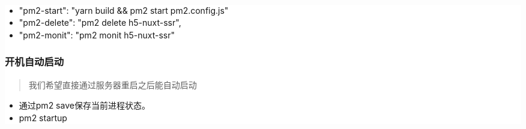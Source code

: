 - "pm2-start": "yarn build && pm2 start pm2.config.js"
- "pm2-delete": "pm2 delete h5-nuxt-ssr",
- "pm2-monit": "pm2 monit h5-nuxt-ssr"

### 开机自动启动

> 我们希望直接通过服务器重启之后能自动启动

- 通过pm2 save保存当前进程状态。
- pm2 startup